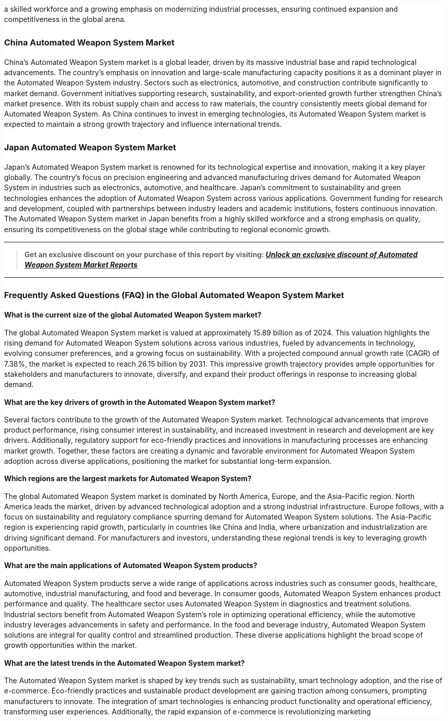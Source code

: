 a skilled workforce and a growing emphasis on modernizing industrial processes, ensuring continued expansion and competitiveness in the global arena.</p><h3>China Automated Weapon System Market</h3><p>China&rsquo;s Automated Weapon System market is a global leader, driven by its massive industrial base and rapid technological advancements. The country&rsquo;s emphasis on innovation and large-scale manufacturing capacity positions it as a dominant player in the Automated Weapon System industry. Sectors such as electronics, automotive, and construction contribute significantly to market demand. Government initiatives supporting research, sustainability, and export-oriented growth further strengthen China&rsquo;s market presence. With its robust supply chain and access to raw materials, the country consistently meets global demand for Automated Weapon System. As China continues to invest in emerging technologies, its Automated Weapon System market is expected to maintain a strong growth trajectory and influence international trends.</p><h3>Japan Automated Weapon System Market</h3><p>Japan&rsquo;s Automated Weapon System market is renowned for its technological expertise and innovation, making it a key player globally. The country&rsquo;s focus on precision engineering and advanced manufacturing drives demand for Automated Weapon System in industries such as electronics, automotive, and healthcare. Japan&rsquo;s commitment to sustainability and green technologies enhances the adoption of Automated Weapon System across various applications. Government funding for research and development, coupled with partnerships between industry leaders and academic institutions, fosters continuous innovation. The Automated Weapon System market in Japan benefits from a highly skilled workforce and a strong emphasis on quality, ensuring its competitiveness on the global stage while contributing to regional economic growth.</p><hr /><blockquote><p><strong>Get an exclusive discount on your purchase of this report by visiting: <em><a href="://marketresearchpulse.com/ask-for-discount/98854?utm_source=Github&amp;utm_medium=021">Unlock an exclusive discount of Automated Weapon System Market Reports</a></em>&nbsp;</strong></p></blockquote><hr /><h3>Frequently Asked Questions (FAQ) in the Global Automated Weapon System Market</h3><p><strong>What is the current size of the global Automated Weapon System market?</strong></p><p>The global Automated Weapon System market is valued at approximately 15.89 billion as of 2024. This valuation highlights the rising demand for Automated Weapon System solutions across various industries, fueled by advancements in technology, evolving consumer preferences, and a growing focus on sustainability. With a projected compound annual growth rate (CAGR) of 7.38%, the market is expected to reach 26.15 billion by 2031. This impressive growth trajectory provides ample opportunities for stakeholders and manufacturers to innovate, diversify, and expand their product offerings in response to increasing global demand.</p><p><strong>What are the key drivers of growth in the Automated Weapon System market?</strong></p><p>Several factors contribute to the growth of the Automated Weapon System market. Technological advancements that improve product performance, rising consumer interest in sustainability, and increased investment in research and development are key drivers. Additionally, regulatory support for eco-friendly practices and innovations in manufacturing processes are enhancing market growth. Together, these factors are creating a dynamic and favorable environment for Automated Weapon System adoption across diverse applications, positioning the market for substantial long-term expansion.</p><p><strong>Which regions are the largest markets for Automated Weapon System?</strong></p><p>The global Automated Weapon System market is dominated by North America, Europe, and the Asia-Pacific region. North America leads the market, driven by advanced technological adoption and a strong industrial infrastructure. Europe follows, with a focus on sustainability and regulatory compliance spurring demand for Automated Weapon System solutions. The Asia-Pacific region is experiencing rapid growth, particularly in countries like China and India, where urbanization and industrialization are driving significant demand. For manufacturers and investors, understanding these regional trends is key to leveraging growth opportunities.</p><p><strong>What are the main applications of Automated Weapon System products?</strong></p><p>Automated Weapon System products serve a wide range of applications across industries such as consumer goods, healthcare, automotive, industrial manufacturing, and food and beverage. In consumer goods, Automated Weapon System enhances product performance and quality. The healthcare sector uses Automated Weapon System in diagnostics and treatment solutions. Industrial sectors benefit from Automated Weapon System&rsquo;s role in optimizing operational efficiency, while the automotive industry leverages advancements in safety and performance. In the food and beverage industry, Automated Weapon System solutions are integral for quality control and streamlined production. These diverse applications highlight the broad scope of growth opportunities within the market.</p><p><strong>What are the latest trends in the Automated Weapon System market?</strong></p><p>The Automated Weapon System market is shaped by key trends such as sustainability, smart technology adoption, and the rise of e-commerce. Eco-friendly practices and sustainable product development are gaining traction among consumers, prompting manufacturers to innovate. The integration of smart technologies is enhancing product functionality and operational efficiency, transforming user experiences. Additionally, the rapid expansion of e-commerce is revolutionizing marketing